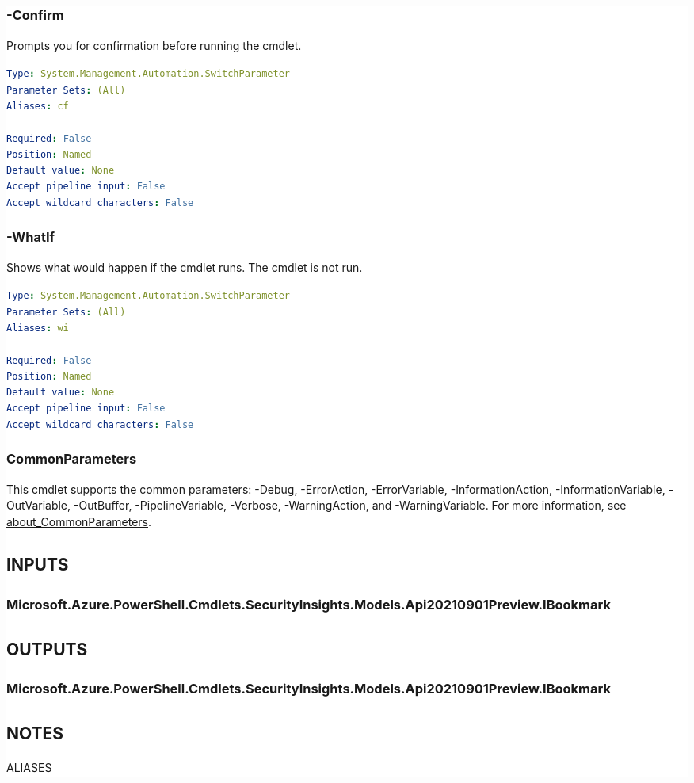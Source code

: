 ### -Confirm
Prompts you for confirmation before running the cmdlet.

```yaml
Type: System.Management.Automation.SwitchParameter
Parameter Sets: (All)
Aliases: cf

Required: False
Position: Named
Default value: None
Accept pipeline input: False
Accept wildcard characters: False
```

### -WhatIf
Shows what would happen if the cmdlet runs.
The cmdlet is not run.

```yaml
Type: System.Management.Automation.SwitchParameter
Parameter Sets: (All)
Aliases: wi

Required: False
Position: Named
Default value: None
Accept pipeline input: False
Accept wildcard characters: False
```

### CommonParameters
This cmdlet supports the common parameters: -Debug, -ErrorAction, -ErrorVariable, -InformationAction, -InformationVariable, -OutVariable, -OutBuffer, -PipelineVariable, -Verbose, -WarningAction, and -WarningVariable. For more information, see [about_CommonParameters](http://go.microsoft.com/fwlink/?LinkID=113216).

## INPUTS

### Microsoft.Azure.PowerShell.Cmdlets.SecurityInsights.Models.Api20210901Preview.IBookmark

## OUTPUTS

### Microsoft.Azure.PowerShell.Cmdlets.SecurityInsights.Models.Api20210901Preview.IBookmark

## NOTES

ALIASES
